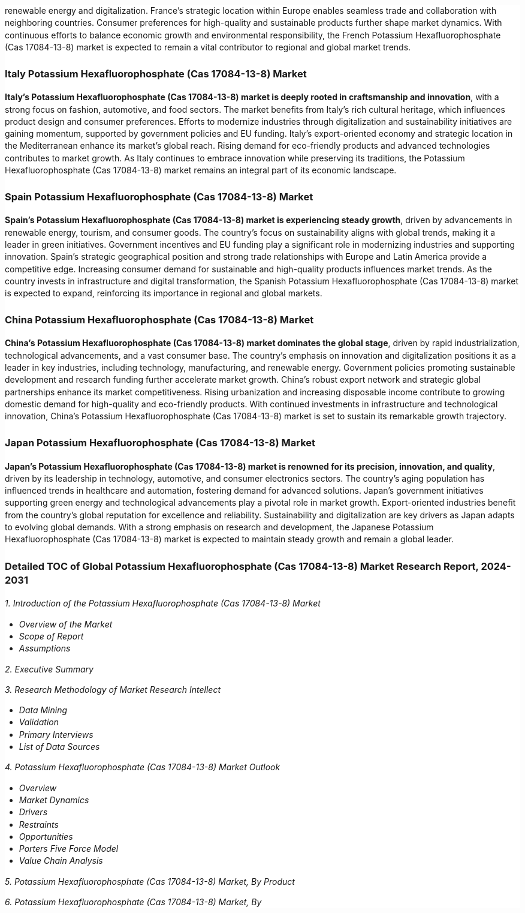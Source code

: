 renewable energy and digitalization. France&rsquo;s strategic location within Europe enables seamless trade and collaboration with neighboring countries. Consumer preferences for high-quality and sustainable products further shape market dynamics. With continuous efforts to balance economic growth and environmental responsibility, the French Potassium Hexafluorophosphate (Cas 17084-13-8) market is expected to remain a vital contributor to regional and global market trends.</p><h3><strong>Italy Potassium Hexafluorophosphate (Cas 17084-13-8) Market</strong></h3><p><strong>Italy&rsquo;s Potassium Hexafluorophosphate (Cas 17084-13-8) market is deeply rooted in craftsmanship and innovation</strong>, with a strong focus on fashion, automotive, and food sectors. The market benefits from Italy&rsquo;s rich cultural heritage, which influences product design and consumer preferences. Efforts to modernize industries through digitalization and sustainability initiatives are gaining momentum, supported by government policies and EU funding. Italy&rsquo;s export-oriented economy and strategic location in the Mediterranean enhance its market&rsquo;s global reach. Rising demand for eco-friendly products and advanced technologies contributes to market growth. As Italy continues to embrace innovation while preserving its traditions, the Potassium Hexafluorophosphate (Cas 17084-13-8) market remains an integral part of its economic landscape.</p><h3><strong>Spain Potassium Hexafluorophosphate (Cas 17084-13-8) Market</strong></h3><p><strong>Spain&rsquo;s Potassium Hexafluorophosphate (Cas 17084-13-8) market is experiencing steady growth</strong>, driven by advancements in renewable energy, tourism, and consumer goods. The country&rsquo;s focus on sustainability aligns with global trends, making it a leader in green initiatives. Government incentives and EU funding play a significant role in modernizing industries and supporting innovation. Spain&rsquo;s strategic geographical position and strong trade relationships with Europe and Latin America provide a competitive edge. Increasing consumer demand for sustainable and high-quality products influences market trends. As the country invests in infrastructure and digital transformation, the Spanish Potassium Hexafluorophosphate (Cas 17084-13-8) market is expected to expand, reinforcing its importance in regional and global markets.</p><h3><strong>China Potassium Hexafluorophosphate (Cas 17084-13-8) Market</strong></h3><p><strong>China&rsquo;s Potassium Hexafluorophosphate (Cas 17084-13-8) market dominates the global stage</strong>, driven by rapid industrialization, technological advancements, and a vast consumer base. The country&rsquo;s emphasis on innovation and digitalization positions it as a leader in key industries, including technology, manufacturing, and renewable energy. Government policies promoting sustainable development and research funding further accelerate market growth. China&rsquo;s robust export network and strategic global partnerships enhance its market competitiveness. Rising urbanization and increasing disposable income contribute to growing domestic demand for high-quality and eco-friendly products. With continued investments in infrastructure and technological innovation, China&rsquo;s Potassium Hexafluorophosphate (Cas 17084-13-8) market is set to sustain its remarkable growth trajectory.</p><h3><strong>Japan Potassium Hexafluorophosphate (Cas 17084-13-8) Market</strong></h3><p><strong>Japan&rsquo;s Potassium Hexafluorophosphate (Cas 17084-13-8) market is renowned for its precision, innovation, and quality</strong>, driven by its leadership in technology, automotive, and consumer electronics sectors. The country&rsquo;s aging population has influenced trends in healthcare and automation, fostering demand for advanced solutions. Japan&rsquo;s government initiatives supporting green energy and technological advancements play a pivotal role in market growth. Export-oriented industries benefit from the country&rsquo;s global reputation for excellence and reliability. Sustainability and digitalization are key drivers as Japan adapts to evolving global demands. With a strong emphasis on research and development, the Japanese Potassium Hexafluorophosphate (Cas 17084-13-8) market is expected to maintain steady growth and remain a global leader.</p><h3><span class="">Detailed TOC of Global Potassium Hexafluorophosphate (Cas 17084-13-8) Market Research Report, 2024-2031</span></h3><p><em><span class="font-[700]">1. Introduction of the Potassium Hexafluorophosphate (Cas 17084-13-8) Market</span></em></p><ul><li><em><span class="">Overview of the Market</span></em></li><li><em><span class="">Scope of Report</span></em></li><li><em><span class="">Assumptions</span></em></li></ul><p><em><span class="font-[700]">2. Executive Summary</span></em></p><p><em><span class="font-[700]">3. Research Methodology of Market Research Intellect</span></em></p><ul><li><em><span class="">Data Mining</span></em></li><li><em><span class="">Validation</span></em></li><li><em><span class="">Primary Interviews</span></em></li><li><em><span class="">List of Data Sources</span></em></li></ul><p><em><span class="font-[700]">4. Potassium Hexafluorophosphate (Cas 17084-13-8) Market Outlook</span></em></p><ul><li><em><span class="">Overview</span></em></li><li><em><span class="">Market Dynamics</span></em></li><li><em><span class="">Drivers</span></em></li><li><em><span class="">Restraints</span></em></li><li><em><span class="">Opportunities</span></em></li><li><em><span class="">Porters Five Force Model</span></em></li><li><em><span class="">Value Chain Analysis</span></em></li></ul><p><em><span class="font-[700]">5. Potassium Hexafluorophosphate (Cas 17084-13-8) Market, By Product</span></em></p><p><em><span class="font-[700]">6. Potassium Hexafluorophosphate (Cas 17084-13-8) Market, By
